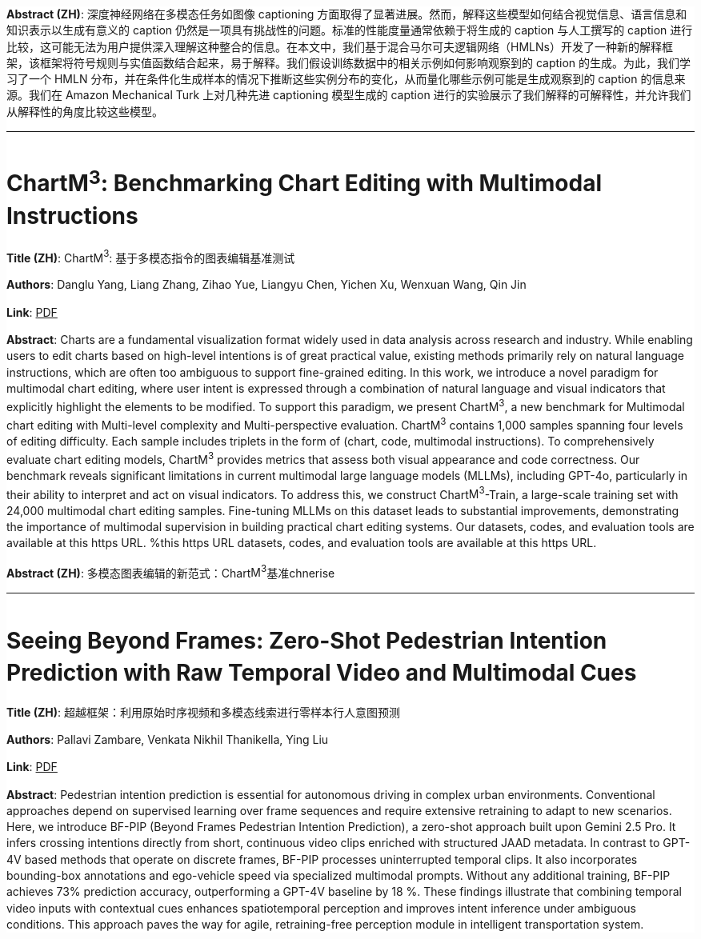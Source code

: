 **Abstract (ZH)**: 深度神经网络在多模态任务如图像 captioning 方面取得了显著进展。然而，解释这些模型如何结合视觉信息、语言信息和知识表示以生成有意义的 caption 仍然是一项具有挑战性的问题。标准的性能度量通常依赖于将生成的 caption 与人工撰写的 caption 进行比较，这可能无法为用户提供深入理解这种整合的信息。在本文中，我们基于混合马尔可夫逻辑网络（HMLNs）开发了一种新的解释框架，该框架将符号规则与实值函数结合起来，易于解释。我们假设训练数据中的相关示例如何影响观察到的 caption 的生成。为此，我们学习了一个 HMLN 分布，并在条件化生成样本的情况下推断这些实例分布的变化，从而量化哪些示例可能是生成观察到的 caption 的信息来源。我们在 Amazon Mechanical Turk 上对几种先进 captioning 模型生成的 caption 进行的实验展示了我们解释的可解释性，并允许我们从解释性的角度比较这些模型。 

---
# ChartM$^3$: Benchmarking Chart Editing with Multimodal Instructions 

**Title (ZH)**: ChartM$^3$: 基于多模态指令的图表编辑基准测试 

**Authors**: Danglu Yang, Liang Zhang, Zihao Yue, Liangyu Chen, Yichen Xu, Wenxuan Wang, Qin Jin  

**Link**: [PDF](https://arxiv.org/pdf/2507.21167)  

**Abstract**: Charts are a fundamental visualization format widely used in data analysis across research and industry. While enabling users to edit charts based on high-level intentions is of great practical value, existing methods primarily rely on natural language instructions, which are often too ambiguous to support fine-grained editing. In this work, we introduce a novel paradigm for multimodal chart editing, where user intent is expressed through a combination of natural language and visual indicators that explicitly highlight the elements to be modified. To support this paradigm, we present Chart$\text{M}^3$, a new benchmark for Multimodal chart editing with Multi-level complexity and Multi-perspective evaluation. Chart$\text{M}^3$ contains 1,000 samples spanning four levels of editing difficulty. Each sample includes triplets in the form of (chart, code, multimodal instructions). To comprehensively evaluate chart editing models, Chart$\text{M}^3$ provides metrics that assess both visual appearance and code correctness. Our benchmark reveals significant limitations in current multimodal large language models (MLLMs), including GPT-4o, particularly in their ability to interpret and act on visual indicators. To address this, we construct Chart$\text{M}^3$-Train, a large-scale training set with 24,000 multimodal chart editing samples. Fine-tuning MLLMs on this dataset leads to substantial improvements, demonstrating the importance of multimodal supervision in building practical chart editing systems. Our datasets, codes, and evaluation tools are available at this https URL. %this https URL datasets, codes, and evaluation tools are available at this https URL. 

**Abstract (ZH)**: 多模态图表编辑的新范式：Chart$\text{M}^3$基准chnerise 

---
# Seeing Beyond Frames: Zero-Shot Pedestrian Intention Prediction with Raw Temporal Video and Multimodal Cues 

**Title (ZH)**: 超越框架：利用原始时序视频和多模态线索进行零样本行人意图预测 

**Authors**: Pallavi Zambare, Venkata Nikhil Thanikella, Ying Liu  

**Link**: [PDF](https://arxiv.org/pdf/2507.21161)  

**Abstract**: Pedestrian intention prediction is essential for autonomous driving in complex urban environments. Conventional approaches depend on supervised learning over frame sequences and require extensive retraining to adapt to new scenarios. Here, we introduce BF-PIP (Beyond Frames Pedestrian Intention Prediction), a zero-shot approach built upon Gemini 2.5 Pro. It infers crossing intentions directly from short, continuous video clips enriched with structured JAAD metadata. In contrast to GPT-4V based methods that operate on discrete frames, BF-PIP processes uninterrupted temporal clips. It also incorporates bounding-box annotations and ego-vehicle speed via specialized multimodal prompts. Without any additional training, BF-PIP achieves 73% prediction accuracy, outperforming a GPT-4V baseline by 18 %. These findings illustrate that combining temporal video inputs with contextual cues enhances spatiotemporal perception and improves intent inference under ambiguous conditions. This approach paves the way for agile, retraining-free perception module in intelligent transportation system. 
